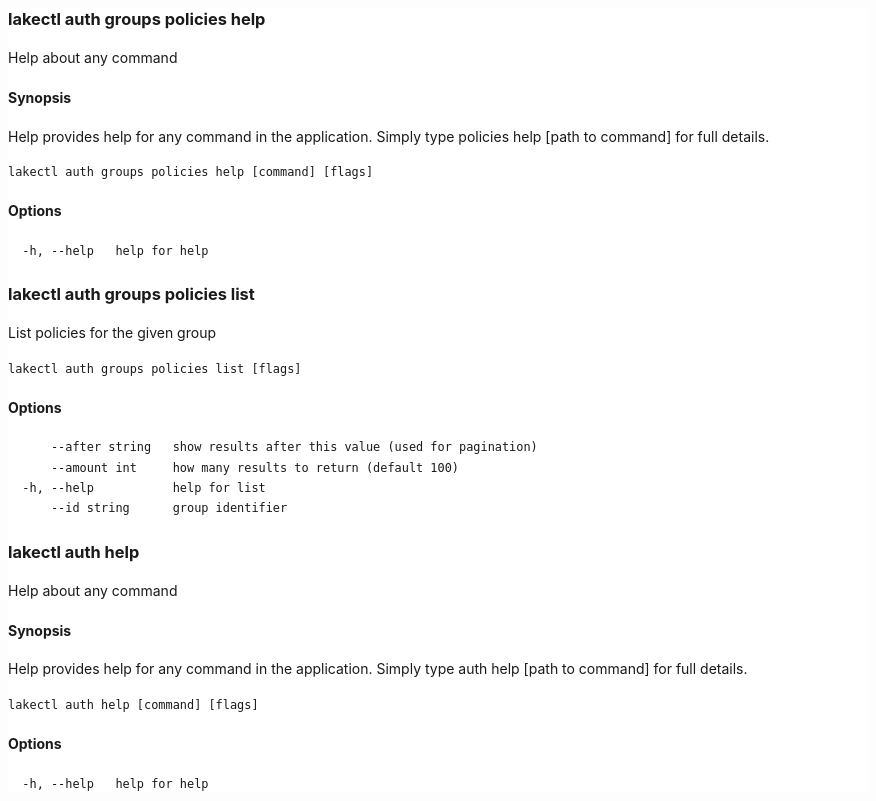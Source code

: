 

### lakectl auth groups policies help

Help about any command

#### Synopsis

Help provides help for any command in the application.
Simply type policies help [path to command] for full details.

```
lakectl auth groups policies help [command] [flags]
```

#### Options

```
  -h, --help   help for help
```



### lakectl auth groups policies list

List policies for the given group

```
lakectl auth groups policies list [flags]
```

#### Options

```
      --after string   show results after this value (used for pagination)
      --amount int     how many results to return (default 100)
  -h, --help           help for list
      --id string      group identifier
```



### lakectl auth help

Help about any command

#### Synopsis

Help provides help for any command in the application.
Simply type auth help [path to command] for full details.

```
lakectl auth help [command] [flags]
```

#### Options

```
  -h, --help   help for help
```
